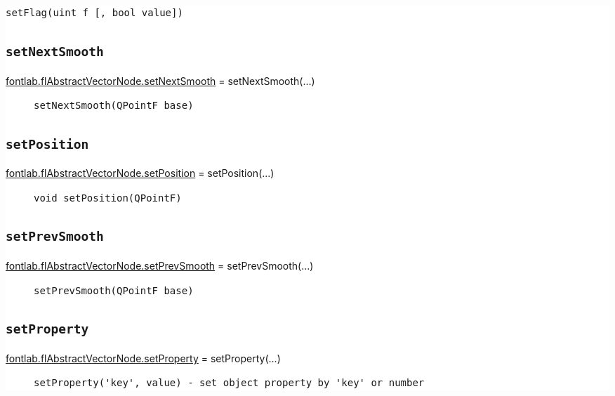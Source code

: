 <pre class="doc" markdown="0">setFlag(uint f [, bool value])</pre>

</dd></dl>



<a name="fontlab.flAbstractVectorNode.setNextSmooth"></a>

## `setNextSmooth`


<dl class="function"><dt><a name="-fontlab.flAbstractVectorNode.setNextSmooth" href="#-fontlab.flAbstractVectorNode.setNextSmooth"><span class="function-name">fontlab.flAbstractVectorNode.setNextSmooth</span></a> = setNextSmooth<span class="argspec">(...)</span></dt><dd>

<pre class="doc" markdown="0">setNextSmooth(QPointF base)</pre>

</dd></dl>



<a name="fontlab.flAbstractVectorNode.setPosition"></a>

## `setPosition`


<dl class="function"><dt><a name="-fontlab.flAbstractVectorNode.setPosition" href="#-fontlab.flAbstractVectorNode.setPosition"><span class="function-name">fontlab.flAbstractVectorNode.setPosition</span></a> = setPosition<span class="argspec">(...)</span></dt><dd>

<pre class="doc" markdown="0">void setPosition(QPointF)</pre>

</dd></dl>



<a name="fontlab.flAbstractVectorNode.setPrevSmooth"></a>

## `setPrevSmooth`


<dl class="function"><dt><a name="-fontlab.flAbstractVectorNode.setPrevSmooth" href="#-fontlab.flAbstractVectorNode.setPrevSmooth"><span class="function-name">fontlab.flAbstractVectorNode.setPrevSmooth</span></a> = setPrevSmooth<span class="argspec">(...)</span></dt><dd>

<pre class="doc" markdown="0">setPrevSmooth(QPointF base)</pre>

</dd></dl>



<a name="fontlab.flAbstractVectorNode.setProperty"></a>

## `setProperty`


<dl class="function"><dt><a name="-fontlab.flAbstractVectorNode.setProperty" href="#-fontlab.flAbstractVectorNode.setProperty"><span class="function-name">fontlab.flAbstractVectorNode.setProperty</span></a> = setProperty<span class="argspec">(...)</span></dt><dd>

<pre class="doc" markdown="0">setProperty('key', value) - set object property by 'key' or number</pre>
